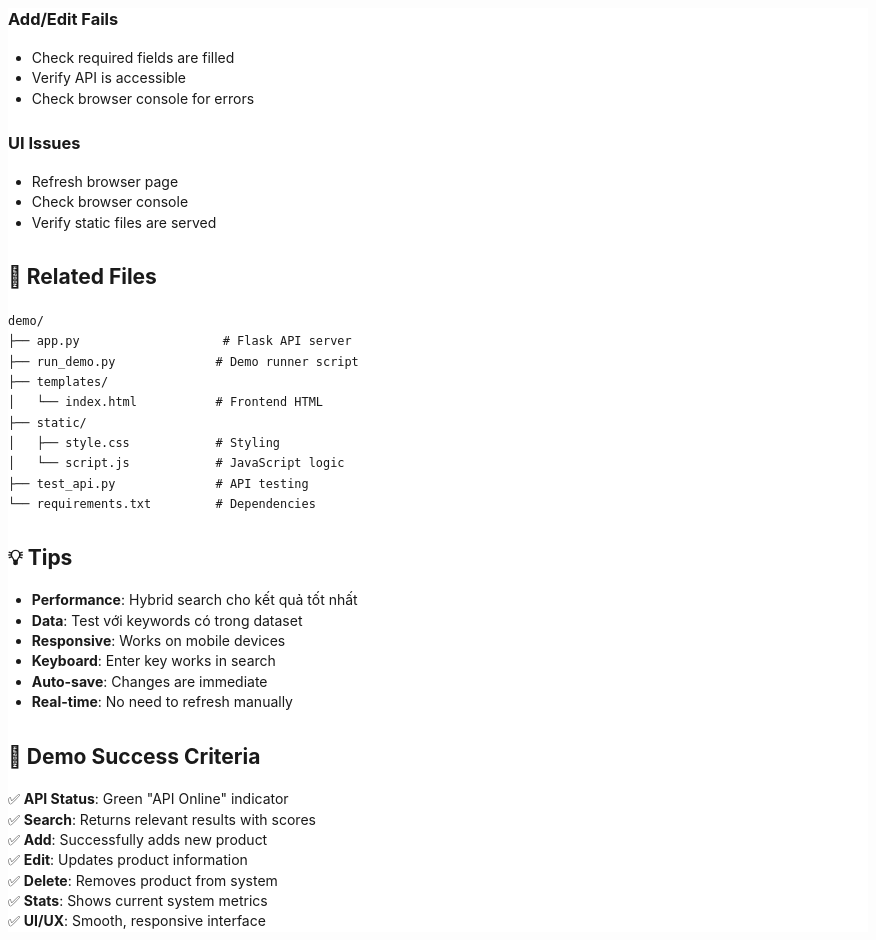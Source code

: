 ### Add/Edit Fails
- Check required fields are filled
- Verify API is accessible
- Check browser console for errors

### UI Issues
- Refresh browser page
- Check browser console
- Verify static files are served

## 🔗 Related Files

```
demo/
├── app.py                    # Flask API server
├── run_demo.py              # Demo runner script
├── templates/
│   └── index.html           # Frontend HTML
├── static/
│   ├── style.css            # Styling
│   └── script.js            # JavaScript logic
├── test_api.py              # API testing
└── requirements.txt         # Dependencies
```

## 💡 Tips

- **Performance**: Hybrid search cho kết quả tốt nhất
- **Data**: Test với keywords có trong dataset
- **Responsive**: Works on mobile devices
- **Keyboard**: Enter key works in search
- **Auto-save**: Changes are immediate
- **Real-time**: No need to refresh manually

## 🎉 Demo Success Criteria

✅ **API Status**: Green "API Online" indicator  
✅ **Search**: Returns relevant results with scores  
✅ **Add**: Successfully adds new product  
✅ **Edit**: Updates product information  
✅ **Delete**: Removes product from system  
✅ **Stats**: Shows current system metrics  
✅ **UI/UX**: Smooth, responsive interface
